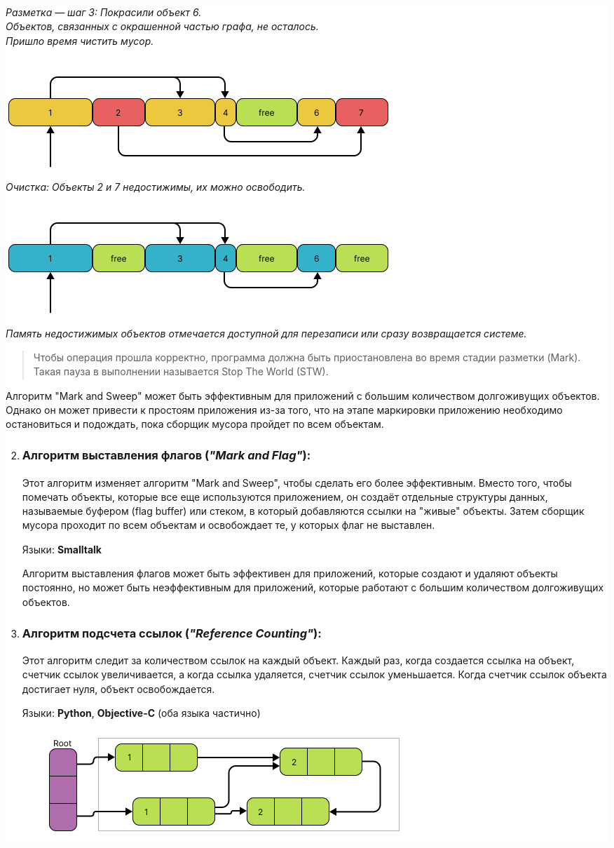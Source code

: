    _Разметка — шаг 3: Покрасили объект 6.<br>Объектов, связанных с окрашенной частью графа, не осталось.<br>Пришло время чистить мусор._

   ![Step_5](src/mark_and_sweep/Step_5.png)

   _Очистка: Объекты 2 и 7 недостижимы, их можно освободить._

   ![Step_6](src/mark_and_sweep/Step_6.png)

   _Память недостижимых объектов отмечается доступной для перезаписи или сразу возвращается системе._

   > Чтобы операция прошла корректно, программа должна быть приостановлена во время стадии разметки (Mark). Такая пауза в выполнении называется Stop The World (STW).

   Алгоритм "Mark and Sweep" может быть эффективным для приложений с большим количеством долгоживущих объектов. Однако он может привести к простоям приложения из-за того, что на этапе маркировки приложению необходимо остановиться и подождать, пока сборщик мусора пройдет по всем объектам.

2. ### **Алгоритм выставления флагов** (_"Mark and Flag"_):

   Этот алгоритм изменяет алгоритм "Mark and Sweep", чтобы сделать его более эффективным. Вместо того, чтобы помечать объекты, которые все еще используются приложением, он создаёт отдельные структуры данных, называемые буфером (flag buffer) или стеком, в который добавляются ссылки на "живые" объекты. Затем сборщик мусора проходит по всем объектам и освобождает те, у которых флаг не выставлен.

   Языки: **Smalltalk**

   Алгоритм выставления флагов может быть эффективен для приложений, которые создают и удаляют объекты постоянно, но может быть неэффективным для приложений, которые работают с большим количеством долгоживущих объектов.

3. ### **Алгоритм подсчета ссылок** (_"Reference Counting"_):

   Этот алгоритм следит за количеством ссылок на каждый объект. Каждый раз, когда создается ссылка на объект, счетчик ссылок увеличивается, а когда ссылка удаляется, счетчик ссылок уменьшается. Когда счетчик ссылок объекта достигает нуля, объект освобождается.

   Языки: **Python**, **Objective-C** (оба языка частично)

   ![Step_1](src/reference_counting/Step_1.png)
